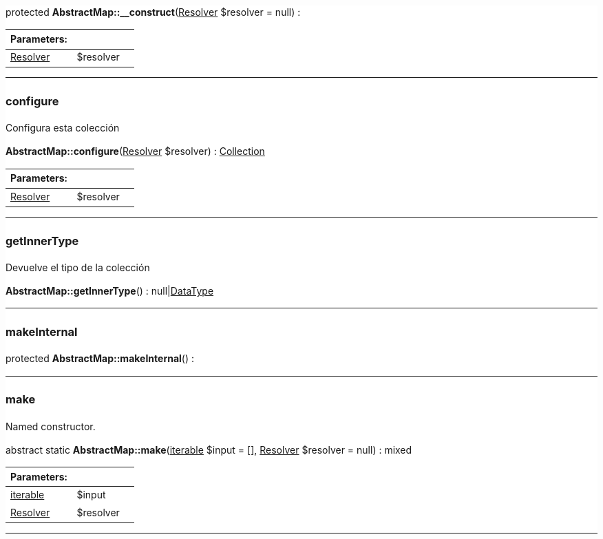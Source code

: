 protected **AbstractMap::__construct**([Resolver](../../../Resolver.md) $resolver = null) : 


|Parameters: | | |
| --- | --- | --- |
|[Resolver](../../../Resolver.md) |$resolver |  |

---


### configure
Configura esta colección


**AbstractMap::configure**([Resolver](../../../Resolver.md) $resolver) : [Collection](../../../Collection.md)


|Parameters: | | |
| --- | --- | --- |
|[Resolver](../../../Resolver.md) |$resolver |  |

---


### getInnerType
Devuelve el tipo de la colección


**AbstractMap::getInnerType**() : null|[DataType](../../../DataType.md)



---


### makeInternal



protected **AbstractMap::makeInternal**() : 



---


### make
Named constructor.


abstract static **AbstractMap::make**([iterable](../../../iterable.md) $input = [], [Resolver](../../../Resolver.md) $resolver = null) : mixed


|Parameters: | | |
| --- | --- | --- |
|[iterable](../../../iterable.md) |$input |  |
|[Resolver](../../../Resolver.md) |$resolver |  |

---